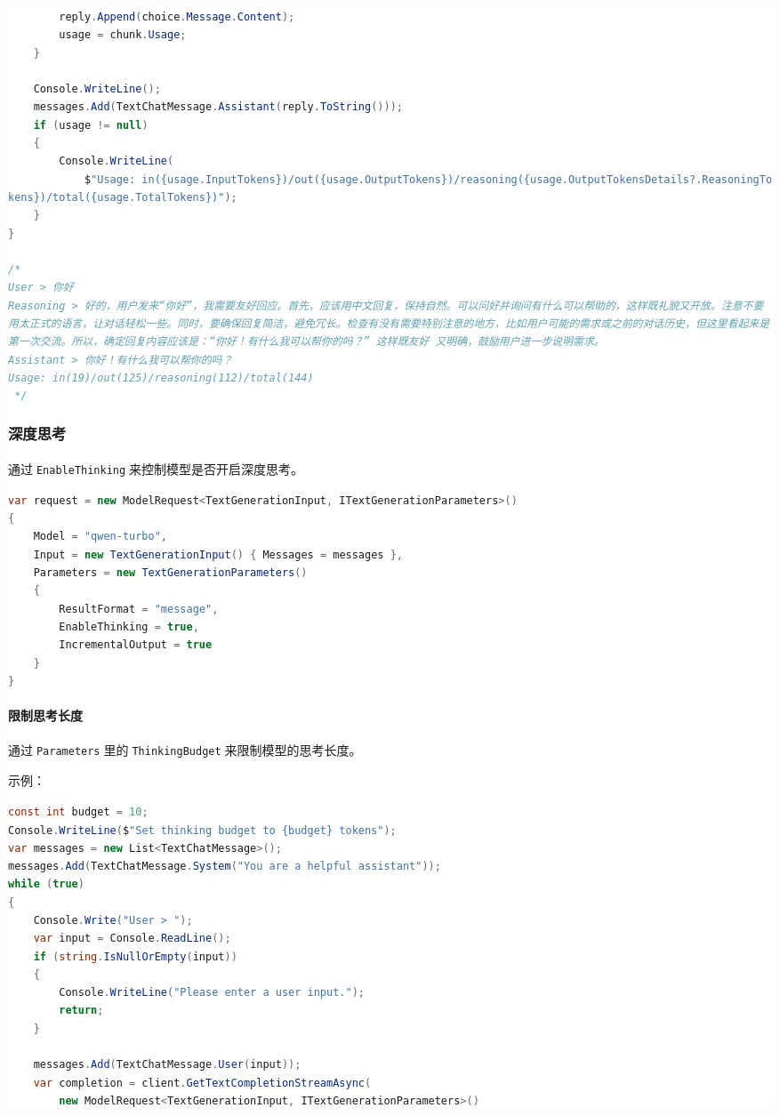 ```cs
        reply.Append(choice.Message.Content);
        usage = chunk.Usage;
    }

    Console.WriteLine();
    messages.Add(TextChatMessage.Assistant(reply.ToString()));
    if (usage != null)
    {
        Console.WriteLine(
            $"Usage: in({usage.InputTokens})/out({usage.OutputTokens})/reasoning({usage.OutputTokensDetails?.ReasoningTokens})/total({usage.TotalTokens})");
    }
}

/*
User > 你好
Reasoning > 好的，用户发来“你好”，我需要友好回应。首先，应该用中文回复，保持自然。可以问好并询问有什么可以帮助的，这样既礼貌又开放。注意不要用太正式的语言，让对话轻松一些。同时，要确保回复简洁，避免冗长。检查有没有需要特别注意的地方，比如用户可能的需求或之前的对话历史，但这里看起来是第一次交流。所以，确定回复内容应该是：“你好！有什么我可以帮你的吗？” 这样既友好 又明确，鼓励用户进一步说明需求。
Assistant > 你好！有什么我可以帮你的吗？
Usage: in(19)/out(125)/reasoning(112)/total(144)
 */
```

### 深度思考

通过 `EnableThinking` 来控制模型是否开启深度思考。

```cs
var request = new ModelRequest<TextGenerationInput, ITextGenerationParameters>()
{
    Model = "qwen-turbo",
    Input = new TextGenerationInput() { Messages = messages },
    Parameters = new TextGenerationParameters()
    {
        ResultFormat = "message",
        EnableThinking = true,
        IncrementalOutput = true
    }
}
```

#### 限制思考长度

通过 `Parameters` 里的 `ThinkingBudget` 来限制模型的思考长度。

示例：

```cs
const int budget = 10;
Console.WriteLine($"Set thinking budget to {budget} tokens");
var messages = new List<TextChatMessage>();
messages.Add(TextChatMessage.System("You are a helpful assistant"));
while (true)
{
    Console.Write("User > ");
    var input = Console.ReadLine();
    if (string.IsNullOrEmpty(input))
    {
        Console.WriteLine("Please enter a user input.");
        return;
    }

    messages.Add(TextChatMessage.User(input));
    var completion = client.GetTextCompletionStreamAsync(
        new ModelRequest<TextGenerationInput, ITextGenerationParameters>()
```